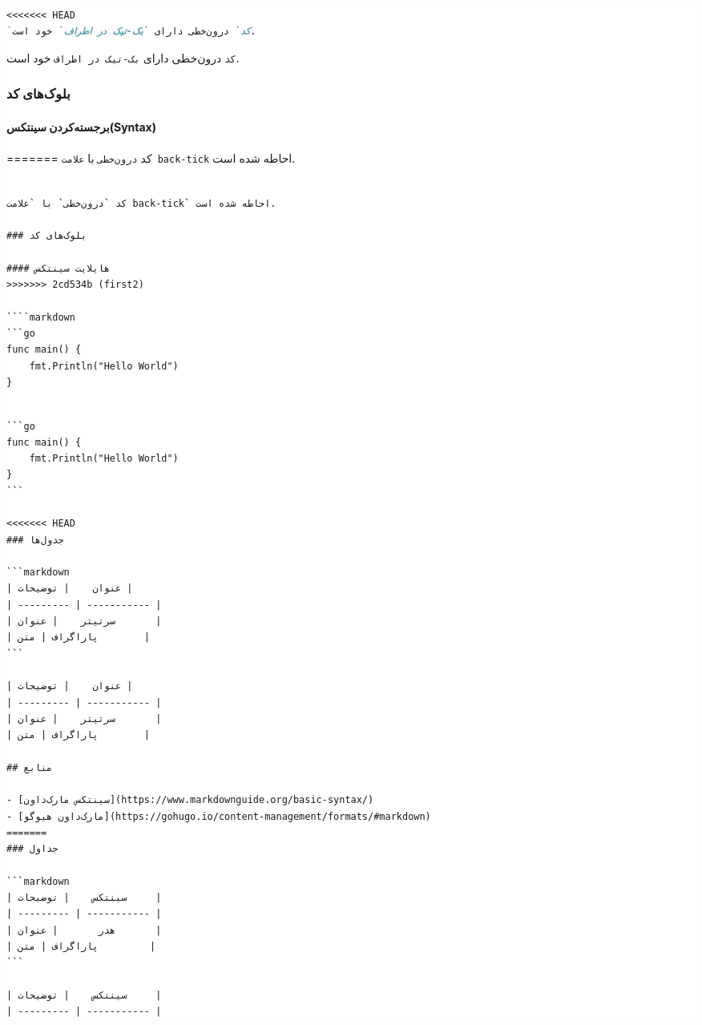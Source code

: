 ```markdown
<<<<<<< HEAD
`کد` درون‌خطی دارای `بک‌-تیک در اطراف` خود است.
```

`کد` درون‌خطی دارای `بک‌-تیک در اطراف` خود است.

### بلوک‌های کد

#### برجسته‌کردن سینتکس(Syntax)
=======
کد `درون‌خطی` با `علامت back-tick` احاطه شده است.
```

کد `درون‌خطی` با `علامت back-tick` احاطه شده است.

### بلوک‌های کد

#### هایلایت سینتکس
>>>>>>> 2cd534b (first2)

````markdown
```go
func main() {
    fmt.Println("Hello World")
}
```
````

```go
func main() {
    fmt.Println("Hello World")
}
```

<<<<<<< HEAD
### جدول‌ها

```markdown
| عنوان    | توضیحات |
| --------- | ----------- |
| سرتیتر    | عنوان       |
| پاراگراف | متن        |
```

| عنوان    | توضیحات |
| --------- | ----------- |
| سرتیتر    | عنوان       |
| پاراگراف | متن        |

## منابع

- [سینتکس مارک‌داون](https://www.markdownguide.org/basic-syntax/)
- [مارک‌داون هیوگو](https://gohugo.io/content-management/formats/#markdown)
=======
### جداول

```markdown
| سینتکس    | توضیحات     |
| --------- | ----------- |
| هدر       | عنوان       |
| پاراگراف | متن         |
```

| سینتکس    | توضیحات     |
| --------- | ----------- |
````